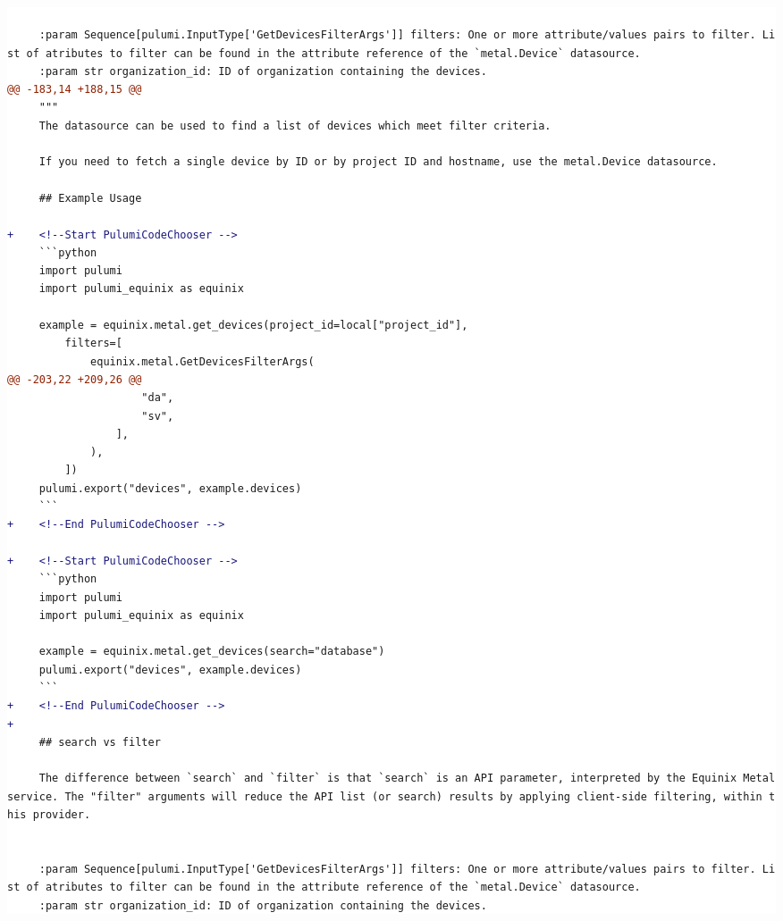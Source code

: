 ```diff
 
     :param Sequence[pulumi.InputType['GetDevicesFilterArgs']] filters: One or more attribute/values pairs to filter. List of atributes to filter can be found in the attribute reference of the `metal.Device` datasource.
     :param str organization_id: ID of organization containing the devices.
@@ -183,14 +188,15 @@
     """
     The datasource can be used to find a list of devices which meet filter criteria.
 
     If you need to fetch a single device by ID or by project ID and hostname, use the metal.Device datasource.
 
     ## Example Usage
 
+    <!--Start PulumiCodeChooser -->
     ```python
     import pulumi
     import pulumi_equinix as equinix
 
     example = equinix.metal.get_devices(project_id=local["project_id"],
         filters=[
             equinix.metal.GetDevicesFilterArgs(
@@ -203,22 +209,26 @@
                     "da",
                     "sv",
                 ],
             ),
         ])
     pulumi.export("devices", example.devices)
     ```
+    <!--End PulumiCodeChooser -->
 
+    <!--Start PulumiCodeChooser -->
     ```python
     import pulumi
     import pulumi_equinix as equinix
 
     example = equinix.metal.get_devices(search="database")
     pulumi.export("devices", example.devices)
     ```
+    <!--End PulumiCodeChooser -->
+
     ## search vs filter
 
     The difference between `search` and `filter` is that `search` is an API parameter, interpreted by the Equinix Metal service. The "filter" arguments will reduce the API list (or search) results by applying client-side filtering, within this provider.
 
 
     :param Sequence[pulumi.InputType['GetDevicesFilterArgs']] filters: One or more attribute/values pairs to filter. List of atributes to filter can be found in the attribute reference of the `metal.Device` datasource.
     :param str organization_id: ID of organization containing the devices.
```
